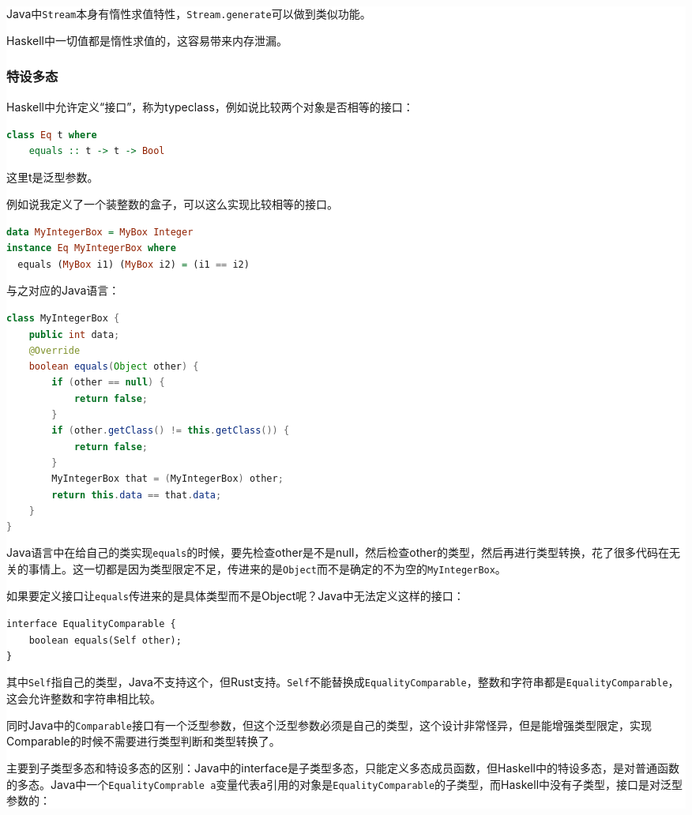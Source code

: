 Java中`Stream`本身有惰性求值特性，`Stream.generate`可以做到类似功能。

Haskell中一切值都是惰性求值的，这容易带来内存泄漏。

### 特设多态

Haskell中允许定义“接口”，称为typeclass，例如说比较两个对象是否相等的接口：

```haskell
class Eq t where
    equals :: t -> t -> Bool
```

这里t是泛型参数。

例如说我定义了一个装整数的盒子，可以这么实现比较相等的接口。

```Haskell
data MyIntegerBox = MyBox Integer
instance Eq MyIntegerBox where
  equals (MyBox i1) (MyBox i2) = (i1 == i2)
```

与之对应的Java语言：

```Java
class MyIntegerBox {
    public int data;
    @Override
    boolean equals(Object other) {
        if (other == null) {
            return false;
        }
        if (other.getClass() != this.getClass()) {
            return false;
        }
        MyIntegerBox that = (MyIntegerBox) other;
        return this.data == that.data;
    }
}
```

Java语言中在给自己的类实现`equals`的时候，要先检查other是不是null，然后检查other的类型，然后再进行类型转换，花了很多代码在无关的事情上。这一切都是因为类型限定不足，传进来的是`Object`而不是确定的不为空的`MyIntegerBox`。

如果要定义接口让`equals`传进来的是具体类型而不是Object呢？Java中无法定义这样的接口：

```
interface EqualityComparable {
    boolean equals(Self other);
}
```

其中`Self`指自己的类型，Java不支持这个，但Rust支持。`Self`不能替换成`EqualityComparable`，整数和字符串都是`EqualityComparable`，这会允许整数和字符串相比较。

同时Java中的`Comparable`接口有一个泛型参数，但这个泛型参数必须是自己的类型，这个设计非常怪异，但是能增强类型限定，实现Comparable的时候不需要进行类型判断和类型转换了。

主要到子类型多态和特设多态的区别：Java中的interface是子类型多态，只能定义多态成员函数，但Haskell中的特设多态，是对普通函数的多态。Java中一个`EqualityComprable a`变量代表a引用的对象是`EqualityComparable`的子类型，而Haskell中没有子类型，接口是对泛型参数的：
